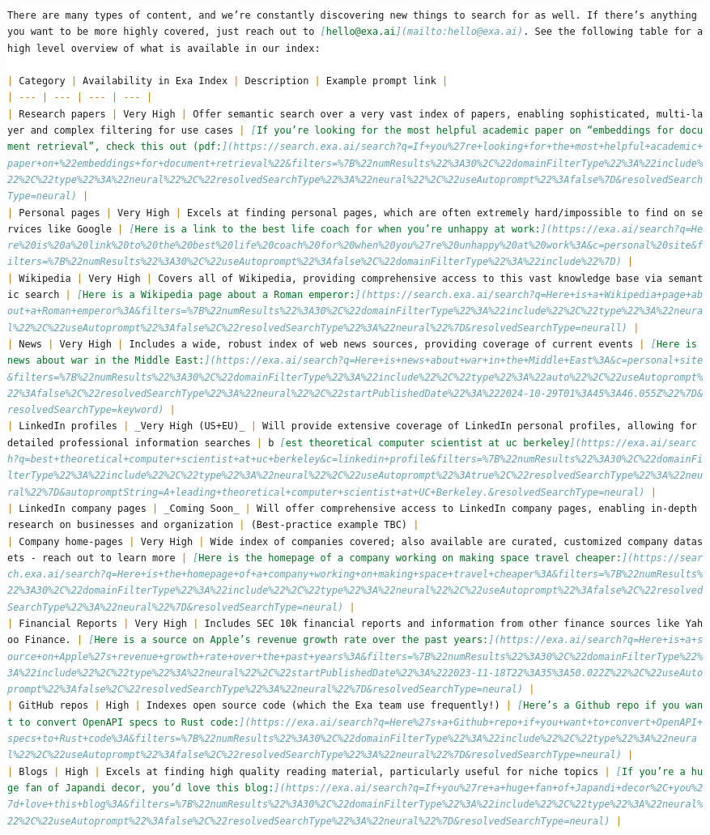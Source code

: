 ````markdown
There are many types of content, and we’re constantly discovering new things to search for as well. If there’s anything you want to be more highly covered, just reach out to [hello@exa.ai](mailto:hello@exa.ai). See the following table for a high level overview of what is available in our index:

| Category | Availability in Exa Index | Description | Example prompt link |
| --- | --- | --- | --- |
| Research papers | Very High | Offer semantic search over a very vast index of papers, enabling sophisticated, multi-layer and complex filtering for use cases | [If you’re looking for the most helpful academic paper on “embeddings for document retrieval”, check this out (pdf:](https://search.exa.ai/search?q=If+you%27re+looking+for+the+most+helpful+academic+paper+on+%22embeddings+for+document+retrieval%22&filters=%7B%22numResults%22%3A30%2C%22domainFilterType%22%3A%22include%22%2C%22type%22%3A%22neural%22%2C%22resolvedSearchType%22%3A%22neural%22%2C%22useAutoprompt%22%3Afalse%7D&resolvedSearchType=neural) |
| Personal pages | Very High | Excels at finding personal pages, which are often extremely hard/impossible to find on services like Google | [Here is a link to the best life coach for when you’re unhappy at work:](https://exa.ai/search?q=Here%20is%20a%20link%20to%20the%20best%20life%20coach%20for%20when%20you%27re%20unhappy%20at%20work%3A&c=personal%20site&filters=%7B%22numResults%22%3A30%2C%22useAutoprompt%22%3Afalse%2C%22domainFilterType%22%3A%22include%22%7D) |
| Wikipedia | Very High | Covers all of Wikipedia, providing comprehensive access to this vast knowledge base via semantic search | [Here is a Wikipedia page about a Roman emperor:](https://search.exa.ai/search?q=Here+is+a+Wikipedia+page+about+a+Roman+emperor%3A&filters=%7B%22numResults%22%3A30%2C%22domainFilterType%22%3A%22include%22%2C%22type%22%3A%22neural%22%2C%22useAutoprompt%22%3Afalse%2C%22resolvedSearchType%22%3A%22neural%22%7D&resolvedSearchType=neurall) |
| News | Very High | Includes a wide, robust index of web news sources, providing coverage of current events | [Here is news about war in the Middle East:](https://exa.ai/search?q=Here+is+news+about+war+in+the+Middle+East%3A&c=personal+site&filters=%7B%22numResults%22%3A30%2C%22domainFilterType%22%3A%22include%22%2C%22type%22%3A%22auto%22%2C%22useAutoprompt%22%3Afalse%2C%22resolvedSearchType%22%3A%22neural%22%2C%22startPublishedDate%22%3A%222024-10-29T01%3A45%3A46.055Z%22%7D&resolvedSearchType=keyword) |
| LinkedIn profiles | _Very High (US+EU)_ | Will provide extensive coverage of LinkedIn personal profiles, allowing for detailed professional information searches | b [est theoretical computer scientist at uc berkeley](https://exa.ai/search?q=best+theoretical+computer+scientist+at+uc+berkeley&c=linkedin+profile&filters=%7B%22numResults%22%3A30%2C%22domainFilterType%22%3A%22include%22%2C%22type%22%3A%22neural%22%2C%22useAutoprompt%22%3Atrue%2C%22resolvedSearchType%22%3A%22neural%22%7D&autopromptString=A+leading+theoretical+computer+scientist+at+UC+Berkeley.&resolvedSearchType=neural) |
| LinkedIn company pages | _Coming Soon_ | Will offer comprehensive access to LinkedIn company pages, enabling in-depth research on businesses and organization | (Best-practice example TBC) |
| Company home-pages | Very High | Wide index of companies covered; also available are curated, customized company datasets - reach out to learn more | [Here is the homepage of a company working on making space travel cheaper:](https://search.exa.ai/search?q=Here+is+the+homepage+of+a+company+working+on+making+space+travel+cheaper%3A&filters=%7B%22numResults%22%3A30%2C%22domainFilterType%22%3A%22include%22%2C%22type%22%3A%22neural%22%2C%22useAutoprompt%22%3Afalse%2C%22resolvedSearchType%22%3A%22neural%22%7D&resolvedSearchType=neural) |
| Financial Reports | Very High | Includes SEC 10k financial reports and information from other finance sources like Yahoo Finance. | [Here is a source on Apple’s revenue growth rate over the past years:](https://exa.ai/search?q=Here+is+a+source+on+Apple%27s+revenue+growth+rate+over+the+past+years%3A&filters=%7B%22numResults%22%3A30%2C%22domainFilterType%22%3A%22include%22%2C%22type%22%3A%22neural%22%2C%22startPublishedDate%22%3A%222023-11-18T22%3A35%3A50.022Z%22%2C%22useAutoprompt%22%3Afalse%2C%22resolvedSearchType%22%3A%22neural%22%7D&resolvedSearchType=neural) |
| GitHub repos | High | Indexes open source code (which the Exa team use frequently!) | [Here’s a Github repo if you want to convert OpenAPI specs to Rust code:](https://exa.ai/search?q=Here%27s+a+Github+repo+if+you+want+to+convert+OpenAPI+specs+to+Rust+code%3A&filters=%7B%22numResults%22%3A30%2C%22domainFilterType%22%3A%22include%22%2C%22type%22%3A%22neural%22%2C%22useAutoprompt%22%3Afalse%2C%22resolvedSearchType%22%3A%22neural%22%7D&resolvedSearchType=neural) |
| Blogs | High | Excels at finding high quality reading material, particularly useful for niche topics | [If you’re a huge fan of Japandi decor, you’d love this blog:](https://exa.ai/search?q=If+you%27re+a+huge+fan+of+Japandi+decor%2C+you%27d+love+this+blog%3A&filters=%7B%22numResults%22%3A30%2C%22domainFilterType%22%3A%22include%22%2C%22type%22%3A%22neural%22%2C%22useAutoprompt%22%3Afalse%2C%22resolvedSearchType%22%3A%22neural%22%7D&resolvedSearchType=neural) |
````